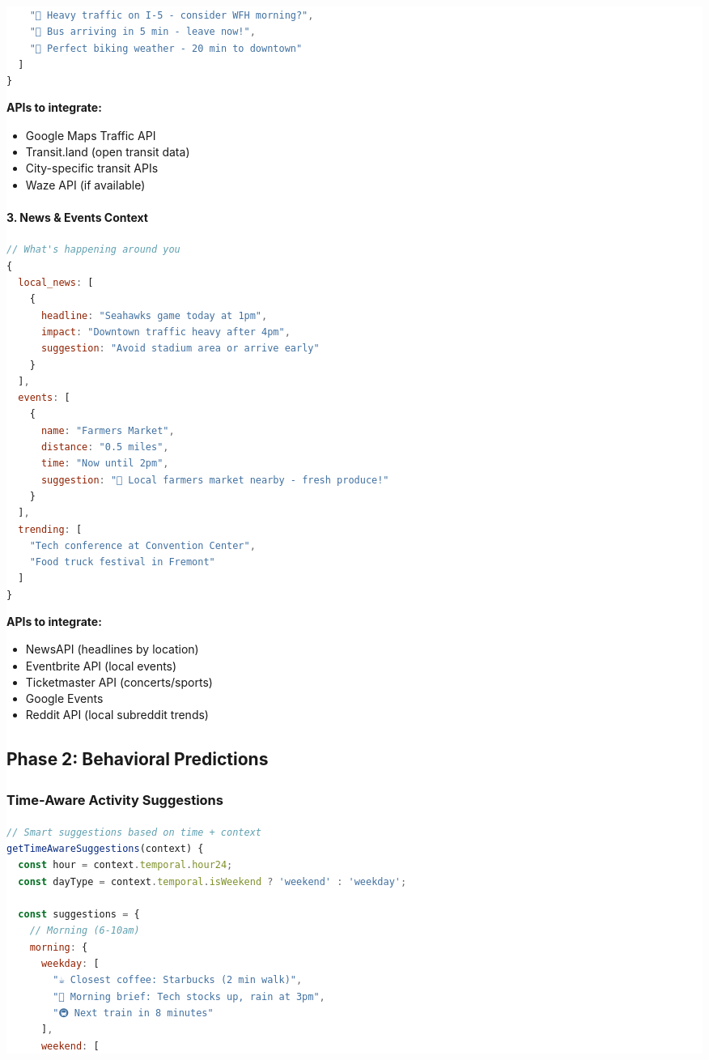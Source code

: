 ```javascript
    "🚗 Heavy traffic on I-5 - consider WFH morning?",
    "🚌 Bus arriving in 5 min - leave now!",
    "🚴 Perfect biking weather - 20 min to downtown"
  ]
}
```

**APIs to integrate:**
- Google Maps Traffic API
- Transit.land (open transit data)
- City-specific transit APIs
- Waze API (if available)

#### 3. News & Events Context
```javascript
// What's happening around you
{
  local_news: [
    {
      headline: "Seahawks game today at 1pm",
      impact: "Downtown traffic heavy after 4pm",
      suggestion: "Avoid stadium area or arrive early"
    }
  ],
  events: [
    {
      name: "Farmers Market",
      distance: "0.5 miles",
      time: "Now until 2pm",
      suggestion: "🥬 Local farmers market nearby - fresh produce!"
    }
  ],
  trending: [
    "Tech conference at Convention Center",
    "Food truck festival in Fremont"
  ]
}
```

**APIs to integrate:**
- NewsAPI (headlines by location)
- Eventbrite API (local events)
- Ticketmaster API (concerts/sports)
- Google Events
- Reddit API (local subreddit trends)

## Phase 2: Behavioral Predictions

### Time-Aware Activity Suggestions
```javascript
// Smart suggestions based on time + context
getTimeAwareSuggestions(context) {
  const hour = context.temporal.hour24;
  const dayType = context.temporal.isWeekend ? 'weekend' : 'weekday';

  const suggestions = {
    // Morning (6-10am)
    morning: {
      weekday: [
        "☕ Closest coffee: Starbucks (2 min walk)",
        "📰 Morning brief: Tech stocks up, rain at 3pm",
        "🚇 Next train in 8 minutes"
      ],
      weekend: [
```